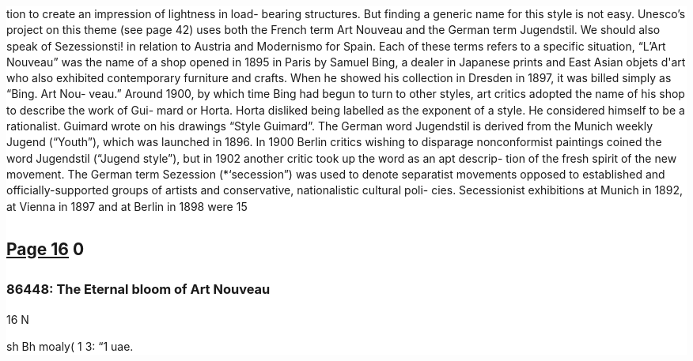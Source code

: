tion to create an impression of lightness in load- 
bearing structures. But finding a generic name for 
this style is not easy. Unesco’s project on this 
theme (see page 42) uses both the French term 
Art Nouveau and the German term Jugendstil. We 
should also speak of Sezessionsti! in relation to 
Austria and Modernismo for Spain. Each of these 
terms refers to a specific situation, 
“L’Art Nouveau” was the name of a shop 
opened in 1895 in Paris by Samuel Bing, a dealer 
in Japanese prints and East Asian objets d'art who 
also exhibited contemporary furniture and crafts. 
When he showed his collection in Dresden in 
1897, it was billed simply as “Bing. Art Nou- 
veau.” Around 1900, by which time Bing had 
begun to turn to other styles, art critics adopted 
the name of his shop to describe the work of Gui- 
mard or Horta. Horta disliked being labelled as 
the exponent of a style. He considered himself 
to be a rationalist. Guimard wrote on his 
drawings “Style Guimard”. 
The German word Jugendstil is derived from 
the Munich weekly Jugend (“Youth”), which was 
launched in 1896. In 1900 Berlin critics wishing 
to disparage nonconformist paintings coined the 
word Jugendstil (“Jugend style”), but in 1902 
another critic took up the word as an apt descrip- 
tion of the fresh spirit of the new movement. 
The German term Sezession (*‘secession”) was 
used to denote separatist movements opposed to 
established and officially-supported groups of 
artists and conservative, nationalistic cultural poli- 
cies. Secessionist exhibitions at Munich in 1892, 
at Vienna in 1897 and at Berlin in 1898 were 
15

## [Page 16](086461engo.pdf#page=16) 0

### 86448: The Eternal bloom of Art Nouveau

     
   
      
   
        
    
     
    
16 
N 
  
      
sh Bh 
moaly( 1 3: 
“1 uae. 
    